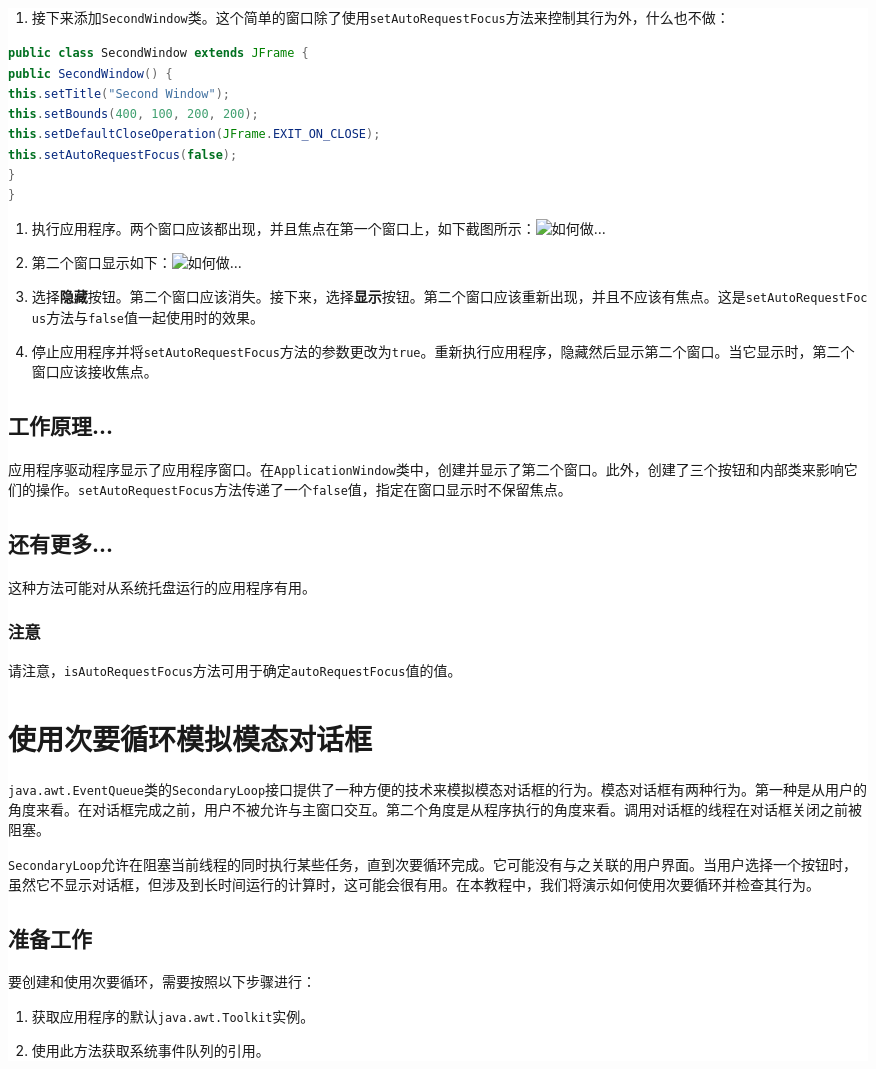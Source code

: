 ```java

```

1.  接下来添加`SecondWindow`类。这个简单的窗口除了使用`setAutoRequestFocus`方法来控制其行为外，什么也不做：

```java
public class SecondWindow extends JFrame {
public SecondWindow() {
this.setTitle("Second Window");
this.setBounds(400, 100, 200, 200);
this.setDefaultCloseOperation(JFrame.EXIT_ON_CLOSE);
this.setAutoRequestFocus(false);
}
}

```

1.  执行应用程序。两个窗口应该都出现，并且焦点在第一个窗口上，如下截图所示：![如何做...](img/5627_08_02.jpg)

1.  第二个窗口显示如下：![如何做...](img/5627_08_03.jpg)

1.  选择**隐藏**按钮。第二个窗口应该消失。接下来，选择**显示**按钮。第二个窗口应该重新出现，并且不应该有焦点。这是`setAutoRequestFocus`方法与`false`值一起使用时的效果。

1.  停止应用程序并将`setAutoRequestFocus`方法的参数更改为`true`。重新执行应用程序，隐藏然后显示第二个窗口。当它显示时，第二个窗口应该接收焦点。

## 工作原理...

应用程序驱动程序显示了应用程序窗口。在`ApplicationWindow`类中，创建并显示了第二个窗口。此外，创建了三个按钮和内部类来影响它们的操作。`setAutoRequestFocus`方法传递了一个`false`值，指定在窗口显示时不保留焦点。

## 还有更多...

这种方法可能对从系统托盘运行的应用程序有用。

### 注意

请注意，`isAutoRequestFocus`方法可用于确定`autoRequestFocus`值的值。

# 使用次要循环模拟模态对话框

`java.awt.EventQueue`类的`SecondaryLoop`接口提供了一种方便的技术来模拟模态对话框的行为。模态对话框有两种行为。第一种是从用户的角度来看。在对话框完成之前，用户不被允许与主窗口交互。第二个角度是从程序执行的角度来看。调用对话框的线程在对话框关闭之前被阻塞。

`SecondaryLoop`允许在阻塞当前线程的同时执行某些任务，直到次要循环完成。它可能没有与之关联的用户界面。当用户选择一个按钮时，虽然它不显示对话框，但涉及到长时间运行的计算时，这可能会很有用。在本教程中，我们将演示如何使用次要循环并检查其行为。

## 准备工作

要创建和使用次要循环，需要按照以下步骤进行：

1.  获取应用程序的默认`java.awt.Toolkit`实例。

1.  使用此方法获取系统事件队列的引用。
